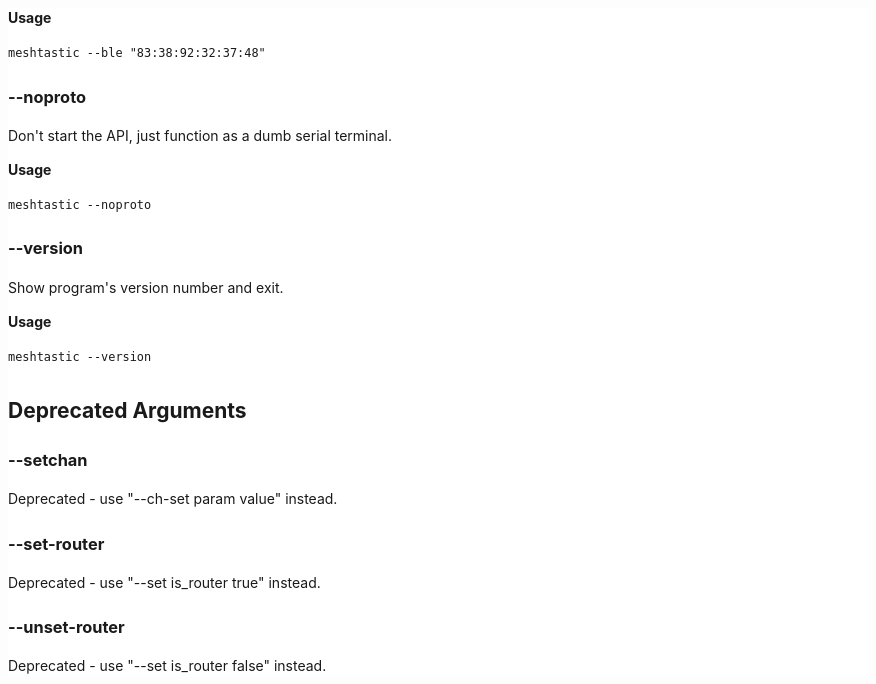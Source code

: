 **Usage**

``` shell
meshtastic --ble "83:38:92:32:37:48"
```

### --noproto

Don't start the API, just function as a dumb serial terminal.

**Usage**

``` shell
meshtastic --noproto
```

### --version

Show program's version number and exit.

**Usage**

``` shell
meshtastic --version
```

## Deprecated Arguments

### --setchan

Deprecated - use "--ch-set param value" instead.

### --set-router

Deprecated - use "--set is_router true" instead.

### --unset-router

Deprecated - use "--set is_router false" instead.
